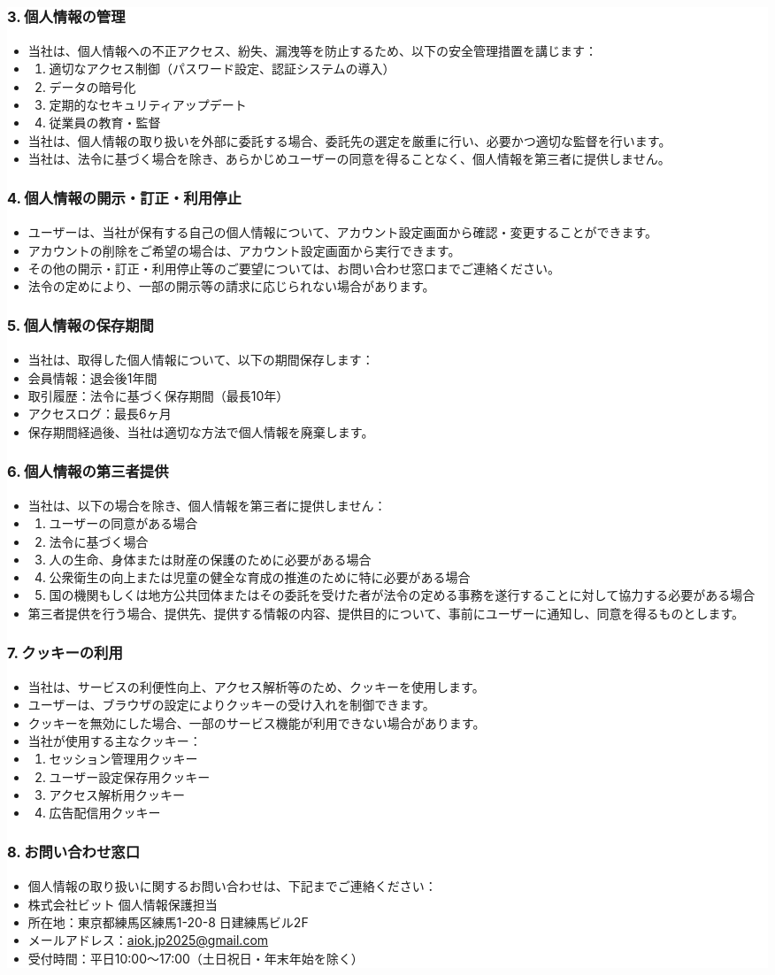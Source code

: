 ### 3. 個人情報の管理

- 当社は、個人情報への不正アクセス、紛失、漏洩等を防止するため、以下の安全管理措置を講じます：
- 1. 適切なアクセス制御（パスワード設定、認証システムの導入）
- 2. データの暗号化
- 3. 定期的なセキュリティアップデート
- 4. 従業員の教育・監督
- 当社は、個人情報の取り扱いを外部に委託する場合、委託先の選定を厳重に行い、必要かつ適切な監督を行います。
- 当社は、法令に基づく場合を除き、あらかじめユーザーの同意を得ることなく、個人情報を第三者に提供しません。

### 4. 個人情報の開示・訂正・利用停止

- ユーザーは、当社が保有する自己の個人情報について、アカウント設定画面から確認・変更することができます。
- アカウントの削除をご希望の場合は、アカウント設定画面から実行できます。
- その他の開示・訂正・利用停止等のご要望については、お問い合わせ窓口までご連絡ください。
- 法令の定めにより、一部の開示等の請求に応じられない場合があります。

### 5. 個人情報の保存期間

- 当社は、取得した個人情報について、以下の期間保存します：
- 会員情報：退会後1年間
- 取引履歴：法令に基づく保存期間（最長10年）
- アクセスログ：最長6ヶ月
- 保存期間経過後、当社は適切な方法で個人情報を廃棄します。

### 6. 個人情報の第三者提供

- 当社は、以下の場合を除き、個人情報を第三者に提供しません：
- 1. ユーザーの同意がある場合
- 2. 法令に基づく場合
- 3. 人の生命、身体または財産の保護のために必要がある場合
- 4. 公衆衛生の向上または児童の健全な育成の推進のために特に必要がある場合
- 5. 国の機関もしくは地方公共団体またはその委託を受けた者が法令の定める事務を遂行することに対して協力する必要がある場合
- 第三者提供を行う場合、提供先、提供する情報の内容、提供目的について、事前にユーザーに通知し、同意を得るものとします。

### 7. クッキーの利用

- 当社は、サービスの利便性向上、アクセス解析等のため、クッキーを使用します。
- ユーザーは、ブラウザの設定によりクッキーの受け入れを制御できます。
- クッキーを無効にした場合、一部のサービス機能が利用できない場合があります。
- 当社が使用する主なクッキー：
- 1. セッション管理用クッキー
- 2. ユーザー設定保存用クッキー
- 3. アクセス解析用クッキー
- 4. 広告配信用クッキー

### 8. お問い合わせ窓口

- 個人情報の取り扱いに関するお問い合わせは、下記までご連絡ください：
- 株式会社ビット 個人情報保護担当
- 所在地：東京都練馬区練馬1-20-8 日建練馬ビル2F
- メールアドレス：aiok.jp2025@gmail.com
- 受付時間：平日10:00〜17:00（土日祝日・年末年始を除く）
